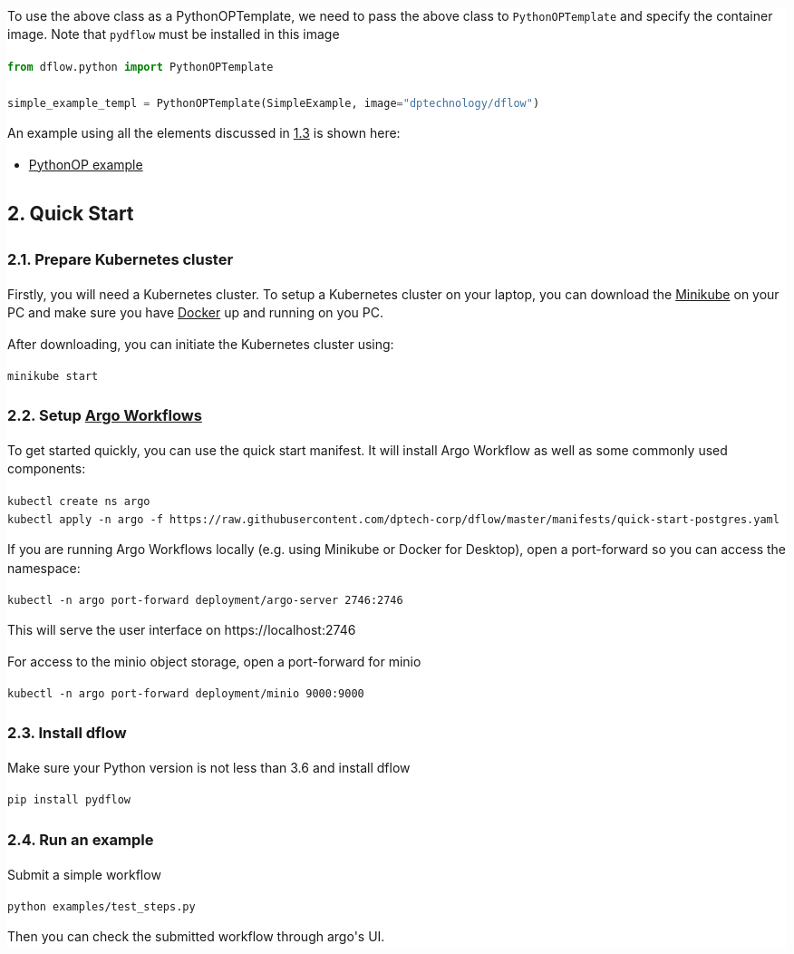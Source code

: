 To use the above class as a PythonOPTemplate, we need to pass the above class to `PythonOPTemplate` and specify the container image. Note that `pydflow` must be installed in this image
```python
from dflow.python import PythonOPTemplate

simple_example_templ = PythonOPTemplate(SimpleExample, image="dptechnology/dflow")
```

An example using all the elements discussed in [1.3](#12-a-namecommonlayera-common-layer)  is shown here:
- [PythonOP example](examples/test_python.py)

##  2. <a name='QuickStart'></a>Quick Start
###  2.1. <a name='PrepareKubernetescluster'></a>Prepare Kubernetes cluster
Firstly, you will need a Kubernetes cluster. To setup a Kubernetes cluster on your laptop, you can download the [Minikube](https://minikube.sigs.k8s.io) on your PC and make sure you have [Docker](https://www.docker.com/) up and running on you PC.

After downloading, you can initiate the Kubernetes cluster using: 
```
minikube start 
```
###  2.2. <a name='SetupArgoWorkflowshttps:argoproj.github.ioargo-workflowsquick-start'></a>Setup [Argo Workflows](https://argoproj.github.io/argo-workflows/quick-start/)
To get started quickly, you can use the quick start manifest. It will install Argo Workflow as well as some commonly used components:
```
kubectl create ns argo
kubectl apply -n argo -f https://raw.githubusercontent.com/dptech-corp/dflow/master/manifests/quick-start-postgres.yaml
```
If you are running Argo Workflows locally (e.g. using Minikube or Docker for Desktop), open a port-forward so you can access the namespace:
```
kubectl -n argo port-forward deployment/argo-server 2746:2746
```
This will serve the user interface on https://localhost:2746

For access to the minio object storage, open a port-forward for minio
```
kubectl -n argo port-forward deployment/minio 9000:9000
```

###  2.3. <a name='Installdflow'></a>Install dflow
Make sure your Python version is not less than 3.6 and install dflow
```
pip install pydflow
```

###  2.4. <a name='Runanexample'></a>Run an example
Submit a simple workflow
```
python examples/test_steps.py
```
Then you can check the submitted workflow through argo's UI.
